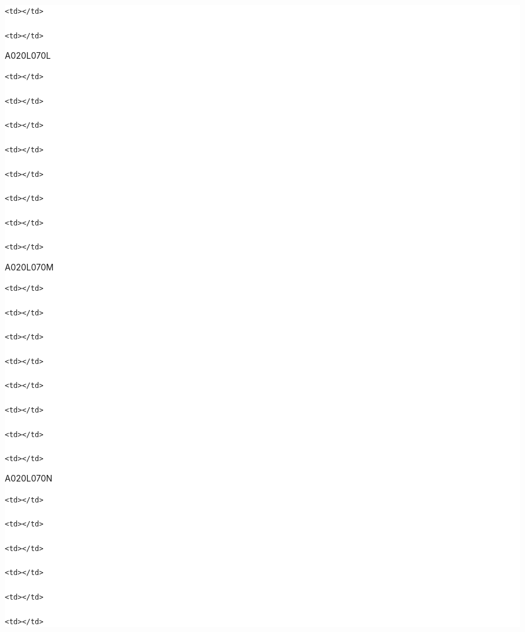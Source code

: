     <td></td>
    
    <td></td>
    

</tr>

<tr>
    <td>A020L070L</td>
    
    <td></td>
    
    <td></td>
    
    <td></td>
    
    <td></td>
    
    <td></td>
    
    <td></td>
    
    <td></td>
    
    <td></td>
    

</tr>

<tr>
    <td>A020L070M</td>
    
    <td></td>
    
    <td></td>
    
    <td></td>
    
    <td></td>
    
    <td></td>
    
    <td></td>
    
    <td></td>
    
    <td></td>
    

</tr>

<tr>
    <td>A020L070N</td>
    
    <td></td>
    
    <td></td>
    
    <td></td>
    
    <td></td>
    
    <td></td>
    
    <td></td>
    